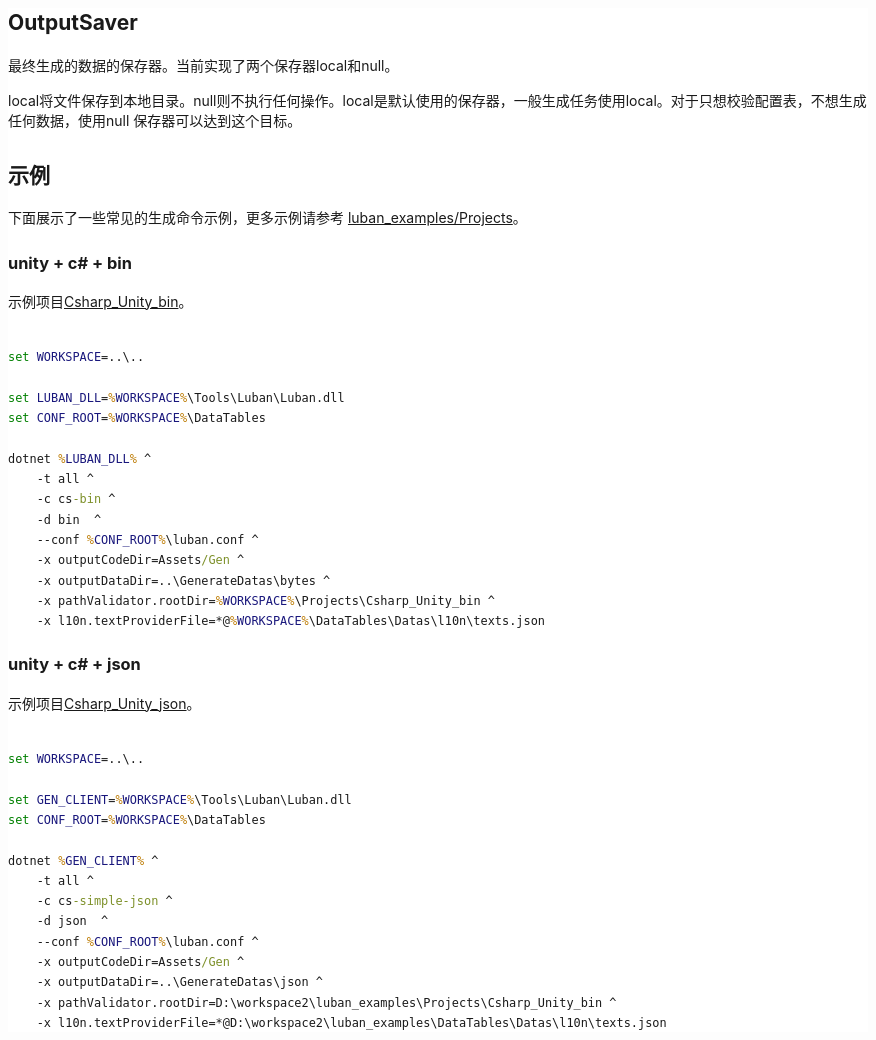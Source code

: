 ## OutputSaver

最终生成的数据的保存器。当前实现了两个保存器local和null。

local将文件保存到本地目录。null则不执行任何操作。local是默认使用的保存器，一般生成任务使用local。对于只想校验配置表，不想生成任何数据，使用null
保存器可以达到这个目标。

## 示例

下面展示了一些常见的生成命令示例，更多示例请参考 [luban_examples/Projects](https://gitee.com/focus-creative-games/luban_examples/tree/main/Projects)。

### unity + c# + bin

示例项目[Csharp_Unity_bin](https://gitee.com/focus-creative-games/luban_examples/tree/main/Projects/Csharp_Unity_bin)。

```bat

set WORKSPACE=..\..

set LUBAN_DLL=%WORKSPACE%\Tools\Luban\Luban.dll
set CONF_ROOT=%WORKSPACE%\DataTables

dotnet %LUBAN_DLL% ^
    -t all ^
    -c cs-bin ^
    -d bin  ^
    --conf %CONF_ROOT%\luban.conf ^
    -x outputCodeDir=Assets/Gen ^
    -x outputDataDir=..\GenerateDatas\bytes ^
    -x pathValidator.rootDir=%WORKSPACE%\Projects\Csharp_Unity_bin ^
    -x l10n.textProviderFile=*@%WORKSPACE%\DataTables\Datas\l10n\texts.json

```

### unity + c# + json

示例项目[Csharp_Unity_json](https://gitee.com/focus-creative-games/luban_examples/tree/main/Projects/Csharp_Unity_json)。


```bat

set WORKSPACE=..\..

set GEN_CLIENT=%WORKSPACE%\Tools\Luban\Luban.dll
set CONF_ROOT=%WORKSPACE%\DataTables

dotnet %GEN_CLIENT% ^
    -t all ^
    -c cs-simple-json ^
    -d json  ^
    --conf %CONF_ROOT%\luban.conf ^
    -x outputCodeDir=Assets/Gen ^
    -x outputDataDir=..\GenerateDatas\json ^
    -x pathValidator.rootDir=D:\workspace2\luban_examples\Projects\Csharp_Unity_bin ^
    -x l10n.textProviderFile=*@D:\workspace2\luban_examples\DataTables\Datas\l10n\texts.json


```
